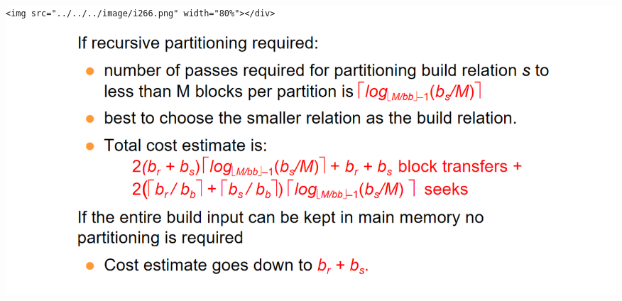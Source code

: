     <img src="../../../image/i266.png" width="80%"></div>

<div align="center">
    <img src="../../../image/i267.png" width="80%"></div>
